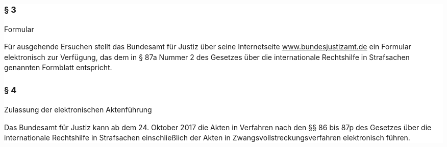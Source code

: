 </div>

</div>

</div>

<span id="BJNR358200017BJNE000400000.html"></span>

### § 3  
Formular

<div>

<div class="jnhtml">

<div>

<div class="jurAbsatz">

Für ausgehende Ersuchen stellt das Bundesamt für Justiz über seine
Internetseite www.bundesjustizamt.de ein Formular elektronisch zur
Verfügung, das dem in § 87a Nummer 2 des Gesetzes über die
internationale Rechtshilfe in Strafsachen genannten Formblatt
entspricht.

</div>

</div>

</div>

</div>

<span id="BJNR358200017BJNE000500000.html"></span>

### § 4  
Zulassung der elektronischen Aktenführung

<div>

<div class="jnhtml">

<div>

<div class="jurAbsatz">

Das Bundesamt für Justiz kann ab dem 24. Oktober 2017 die Akten in
Verfahren nach den §§ 86 bis 87p des Gesetzes über die internationale
Rechtshilfe in Strafsachen einschließlich der Akten in
Zwangsvollstreckungsverfahren elektronisch führen.

</div>

</div>

</div>

</div>

<span id="BJNR358200017BJNE000600000.html"></span>
